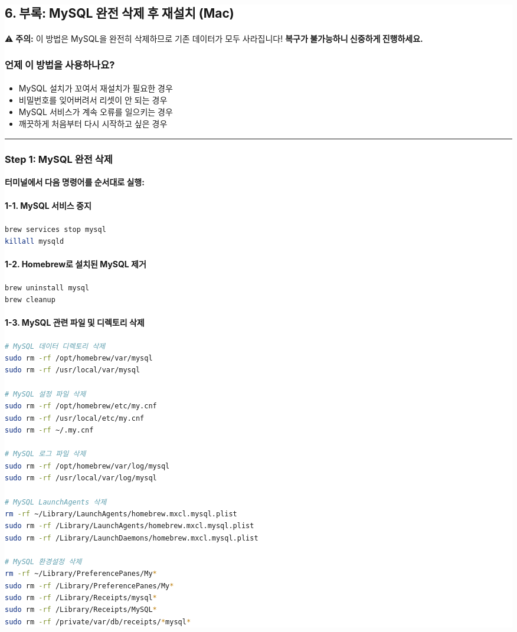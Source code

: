 
## 6. 부록: MySQL 완전 삭제 후 재설치 (Mac)

⚠️ **주의:** 이 방법은 MySQL을 완전히 삭제하므로 기존 데이터가 모두 사라집니다!
**복구가 불가능하니 신중하게 진행하세요.**

### 언제 이 방법을 사용하나요?

- MySQL 설치가 꼬여서 재설치가 필요한 경우
- 비밀번호를 잊어버려서 리셋이 안 되는 경우
- MySQL 서비스가 계속 오류를 일으키는 경우
- 깨끗하게 처음부터 다시 시작하고 싶은 경우

---

### Step 1: MySQL 완전 삭제

**터미널에서 다음 명령어를 순서대로 실행:**

#### 1-1. MySQL 서비스 중지
```bash
brew services stop mysql
killall mysqld
```

#### 1-2. Homebrew로 설치된 MySQL 제거
```bash
brew uninstall mysql
brew cleanup
```

#### 1-3. MySQL 관련 파일 및 디렉토리 삭제
```bash
# MySQL 데이터 디렉토리 삭제
sudo rm -rf /opt/homebrew/var/mysql
sudo rm -rf /usr/local/var/mysql

# MySQL 설정 파일 삭제
sudo rm -rf /opt/homebrew/etc/my.cnf
sudo rm -rf /usr/local/etc/my.cnf
sudo rm -rf ~/.my.cnf

# MySQL 로그 파일 삭제
sudo rm -rf /opt/homebrew/var/log/mysql
sudo rm -rf /usr/local/var/log/mysql

# MySQL LaunchAgents 삭제
rm -rf ~/Library/LaunchAgents/homebrew.mxcl.mysql.plist
sudo rm -rf /Library/LaunchAgents/homebrew.mxcl.mysql.plist
sudo rm -rf /Library/LaunchDaemons/homebrew.mxcl.mysql.plist

# MySQL 환경설정 삭제
rm -rf ~/Library/PreferencePanes/My*
sudo rm -rf /Library/PreferencePanes/My*
sudo rm -rf /Library/Receipts/mysql*
sudo rm -rf /Library/Receipts/MySQL*
sudo rm -rf /private/var/db/receipts/*mysql*
```
